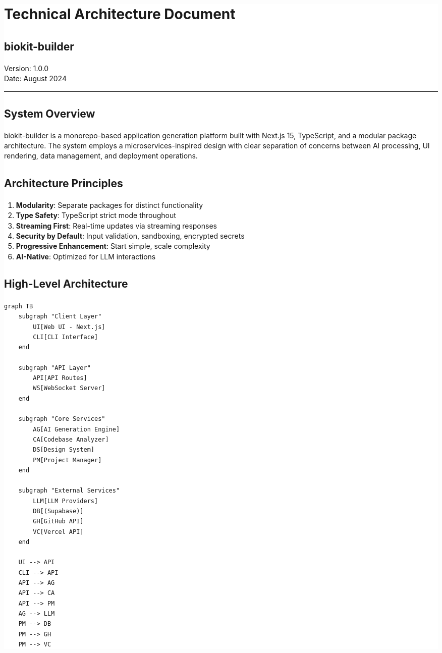 # Technical Architecture Document
## biokit-builder

Version: 1.0.0  
Date: August 2024

---

## System Overview

biokit-builder is a monorepo-based application generation platform built with Next.js 15, TypeScript, and a modular package architecture. The system employs a microservices-inspired design with clear separation of concerns between AI processing, UI rendering, data management, and deployment operations.

## Architecture Principles

1. **Modularity**: Separate packages for distinct functionality
2. **Type Safety**: TypeScript strict mode throughout
3. **Streaming First**: Real-time updates via streaming responses
4. **Security by Default**: Input validation, sandboxing, encrypted secrets
5. **Progressive Enhancement**: Start simple, scale complexity
6. **AI-Native**: Optimized for LLM interactions

## High-Level Architecture

```mermaid
graph TB
    subgraph "Client Layer"
        UI[Web UI - Next.js]
        CLI[CLI Interface]
    end
    
    subgraph "API Layer"
        API[API Routes]
        WS[WebSocket Server]
    end
    
    subgraph "Core Services"
        AG[AI Generation Engine]
        CA[Codebase Analyzer]
        DS[Design System]
        PM[Project Manager]
    end
    
    subgraph "External Services"
        LLM[LLM Providers]
        DB[(Supabase)]
        GH[GitHub API]
        VC[Vercel API]
    end
    
    UI --> API
    CLI --> API
    API --> AG
    API --> CA
    API --> PM
    AG --> LLM
    PM --> DB
    PM --> GH
    PM --> VC
```